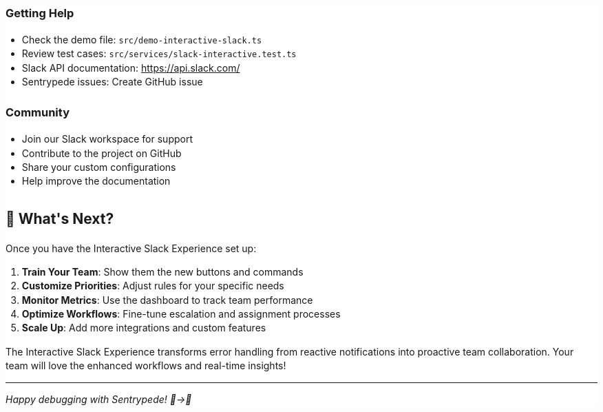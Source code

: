 ### Getting Help
- Check the demo file: `src/demo-interactive-slack.ts`
- Review test cases: `src/services/slack-interactive.test.ts`
- Slack API documentation: https://api.slack.com/
- Sentrypede issues: Create GitHub issue

### Community
- Join our Slack workspace for support
- Contribute to the project on GitHub
- Share your custom configurations
- Help improve the documentation

## 🎉 What's Next?

Once you have the Interactive Slack Experience set up:

1. **Train Your Team**: Show them the new buttons and commands
2. **Customize Priorities**: Adjust rules for your specific needs
3. **Monitor Metrics**: Use the dashboard to track team performance
4. **Optimize Workflows**: Fine-tune escalation and assignment processes
5. **Scale Up**: Add more integrations and custom features

The Interactive Slack Experience transforms error handling from reactive notifications into proactive team collaboration. Your team will love the enhanced workflows and real-time insights!

---

*Happy debugging with Sentrypede! 🐛→🔧* 